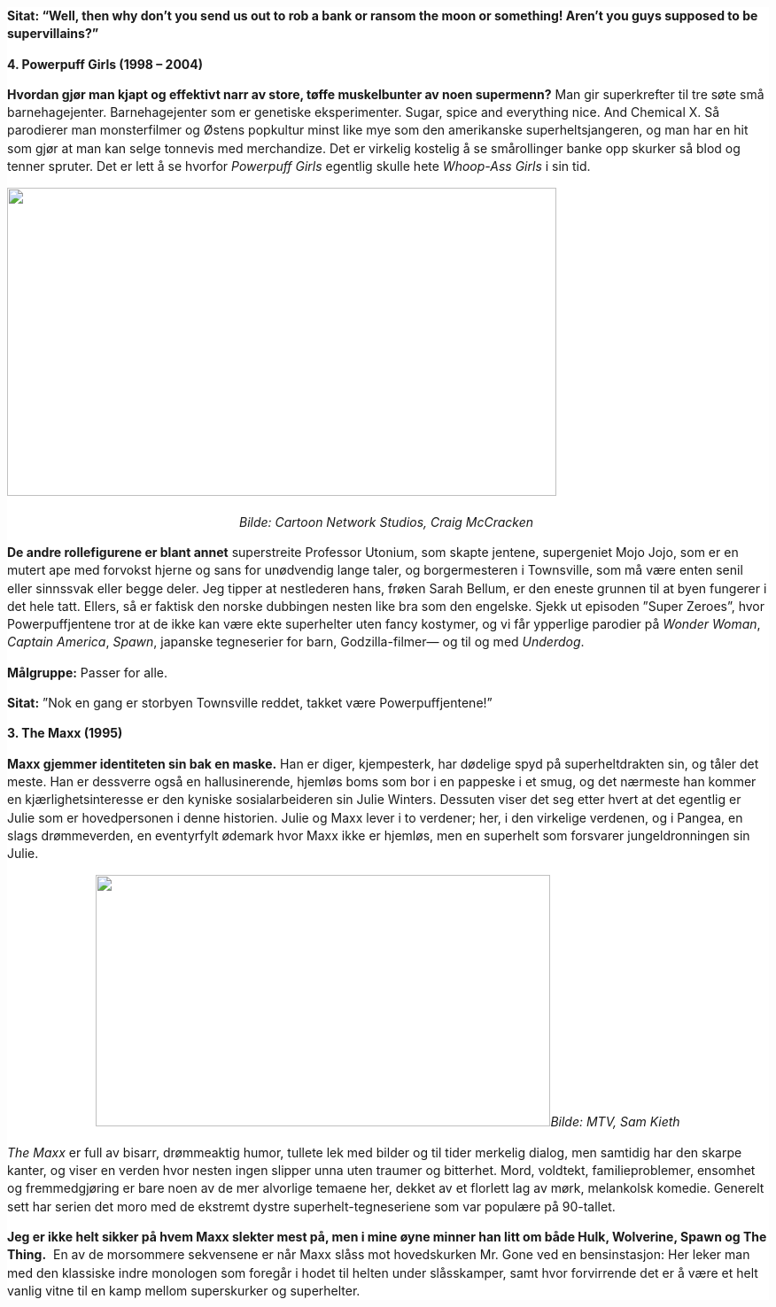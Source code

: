 **Sitat: **“Well, then why don&#8217;t you send us out to rob a bank or ransom the moon or something! Aren&#8217;t you guys supposed to be supervillains?”****

**4. Powerpuff Girls **(1998 – 2004)****

**Hvordan gjør man kjapt og effektivt narr av store, tøffe muskelbunter av noen supermenn?** Man gir superkrefter til tre søte små barnehagejenter. Barnehagejenter som er genetiske eksperimenter. Sugar, spice and everything nice. And Chemical X. Så parodierer man monsterfilmer og Østens popkultur minst like mye som den amerikanske superheltsjangeren, og man har en hit som gjør at man kan selge tonnevis med merchandize. Det er virkelig kostelig å se smårollinger banke opp skurker så blod og tenner spruter. Det er lett å se hvorfor _Powerpuff Girls_ egentlig skulle hete _Whoop-Ass Girls_ i sin tid.

<p style="text-align: left">
  <a href="http://filmbloggen.net/2012/07/23/topp-10-superheltparodier-del-2/ppg-10-girls-battle-mojo-jojo/" rel="attachment wp-att-5169"><img class="aligncenter size-large wp-image-5169" src="http://filmbloggen.net/wp-content/uploads//2012/07/ppg-10-girls-battle-mojo-jojo-620x348.jpg" alt="" width="620" height="348" /></a>
</p>

<p style="text-align: center">
  <em>Bilde: Cartoon Network Studios, Craig McCracken </em>
</p>

**De andre rollefigurene er blant annet** superstreite Professor Utonium, som skapte jentene, supergeniet Mojo Jojo, som er en mutert ape med forvokst hjerne og sans for unødvendig lange taler, og borgermesteren i Townsville, som må være enten senil eller sinnssvak eller begge deler. Jeg tipper at nestlederen hans, frøken Sarah Bellum, er den eneste grunnen til at byen fungerer i det hele tatt. Ellers, så er faktisk den norske dubbingen nesten like bra som den engelske. Sjekk ut episoden ”Super Zeroes”, hvor Powerpuffjentene tror at de ikke kan være ekte superhelter uten fancy kostymer, og vi får ypperlige parodier på _Wonder Woman_, _Captain America_, _Spawn_, japanske tegneserier for barn, Godzilla-filmer— og til og med _Underdog_.

**Målgruppe:** Passer for alle.

**Sitat:** ”Nok en gang er storbyen Townsville reddet, takket være Powerpuffjentene!”

**3. The Maxx **(1995)****

**Maxx gjemmer identiteten sin bak en maske.** Han er diger, kjempesterk, har dødelige spyd på superheltdrakten sin, og tåler det meste. Han er dessverre også en hallusinerende, hjemløs boms som bor i en pappeske i et smug, og det nærmeste han kommer en kjærlighetsinteresse er den kyniske sosialarbeideren sin Julie Winters. Dessuten viser det seg etter hvert at det egentlig er Julie som er hovedpersonen i denne historien. Julie og Maxx lever i to verdener; her, i den virkelige verdenen, og i Pangea, en slags drømmeverden, en eventyrfylt ødemark hvor Maxx ikke er hjemløs, men en superhelt som forsvarer jungeldronningen sin Julie.

<p style="text-align: center">
  <a href="http://filmbloggen.net/?attachment_id=5211"><img class="aligncenter size-full wp-image-5211" src="http://filmbloggen.net/wp-content/uploads//2012/07/juliemaxx.jpg" alt="" width="513" height="284" /></a><em>Bilde: MTV, Sam Kieth</em>
</p>

_The Maxx_ er full av bisarr, drømmeaktig humor, tullete lek med bilder og til tider merkelig dialog, men samtidig har den skarpe kanter, og viser en verden hvor nesten ingen slipper unna uten traumer og bitterhet. Mord, voldtekt, familieproblemer, ensomhet og fremmedgjøring er bare noen av de mer alvorlige temaene her, dekket av et florlett lag av mørk, melankolsk komedie. Generelt sett har serien det moro med de ekstremt dystre superhelt-tegneseriene som var populære på 90-tallet.

**Jeg er ikke helt sikker på hvem Maxx slekter mest på, men i mine øyne minner han litt om både Hulk, Wolverine, Spawn og The Thing.**  En av de morsommere sekvensene er når Maxx slåss mot hovedskurken Mr. Gone ved en bensinstasjon: Her leker man med den klassiske indre monologen som foregår i hodet til helten under slåsskamper, samt hvor forvirrende det er å være et helt vanlig vitne til en kamp mellom superskurker og superhelter.
